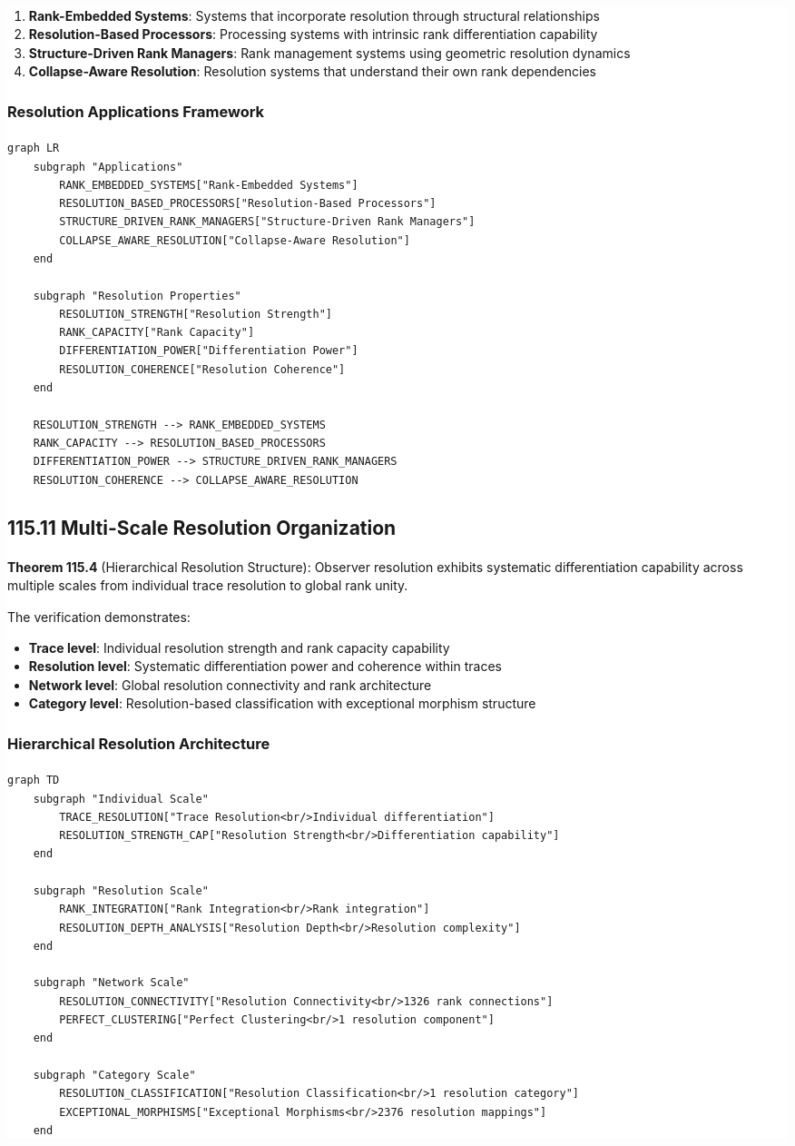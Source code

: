 1. **Rank-Embedded Systems**: Systems that incorporate resolution through structural relationships
2. **Resolution-Based Processors**: Processing systems with intrinsic rank differentiation capability
3. **Structure-Driven Rank Managers**: Rank management systems using geometric resolution dynamics
4. **Collapse-Aware Resolution**: Resolution systems that understand their own rank dependencies

### Resolution Applications Framework

```mermaid
graph LR
    subgraph "Applications"
        RANK_EMBEDDED_SYSTEMS["Rank-Embedded Systems"]
        RESOLUTION_BASED_PROCESSORS["Resolution-Based Processors"]
        STRUCTURE_DRIVEN_RANK_MANAGERS["Structure-Driven Rank Managers"]
        COLLAPSE_AWARE_RESOLUTION["Collapse-Aware Resolution"]
    end
    
    subgraph "Resolution Properties"
        RESOLUTION_STRENGTH["Resolution Strength"]
        RANK_CAPACITY["Rank Capacity"]
        DIFFERENTIATION_POWER["Differentiation Power"]
        RESOLUTION_COHERENCE["Resolution Coherence"]
    end
    
    RESOLUTION_STRENGTH --> RANK_EMBEDDED_SYSTEMS
    RANK_CAPACITY --> RESOLUTION_BASED_PROCESSORS
    DIFFERENTIATION_POWER --> STRUCTURE_DRIVEN_RANK_MANAGERS
    RESOLUTION_COHERENCE --> COLLAPSE_AWARE_RESOLUTION
```

## 115.11 Multi-Scale Resolution Organization

**Theorem 115.4** (Hierarchical Resolution Structure): Observer resolution exhibits systematic differentiation capability across multiple scales from individual trace resolution to global rank unity.

The verification demonstrates:

- **Trace level**: Individual resolution strength and rank capacity capability
- **Resolution level**: Systematic differentiation power and coherence within traces
- **Network level**: Global resolution connectivity and rank architecture
- **Category level**: Resolution-based classification with exceptional morphism structure

### Hierarchical Resolution Architecture

```mermaid
graph TD
    subgraph "Individual Scale"
        TRACE_RESOLUTION["Trace Resolution<br/>Individual differentiation"]
        RESOLUTION_STRENGTH_CAP["Resolution Strength<br/>Differentiation capability"]
    end
    
    subgraph "Resolution Scale"
        RANK_INTEGRATION["Rank Integration<br/>Rank integration"]
        RESOLUTION_DEPTH_ANALYSIS["Resolution Depth<br/>Resolution complexity"]
    end
    
    subgraph "Network Scale"
        RESOLUTION_CONNECTIVITY["Resolution Connectivity<br/>1326 rank connections"]
        PERFECT_CLUSTERING["Perfect Clustering<br/>1 resolution component"]
    end
    
    subgraph "Category Scale"
        RESOLUTION_CLASSIFICATION["Resolution Classification<br/>1 resolution category"]
        EXCEPTIONAL_MORPHISMS["Exceptional Morphisms<br/>2376 resolution mappings"]
    end
```
